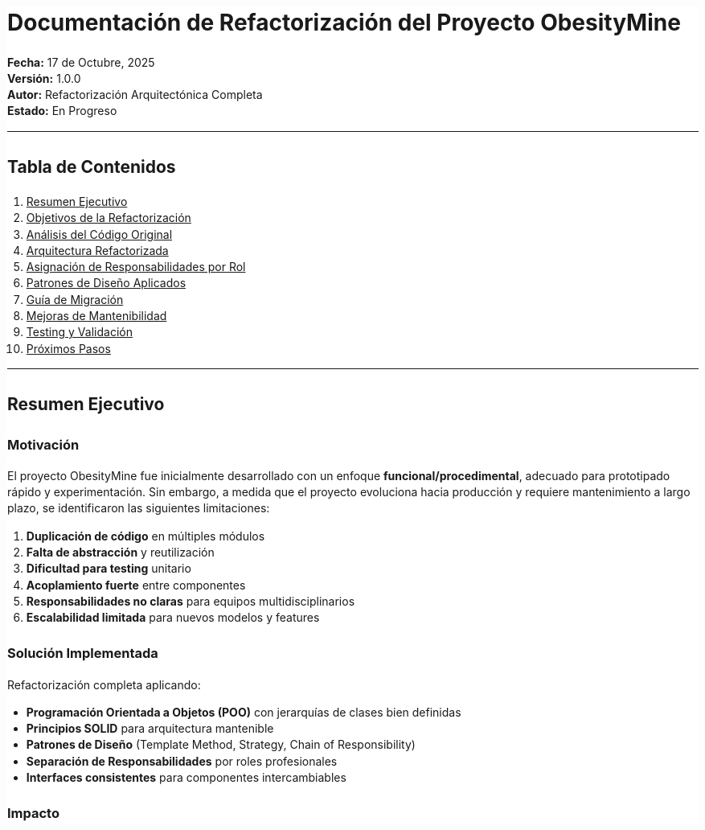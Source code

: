 # Documentación de Refactorización del Proyecto ObesityMine

**Fecha:** 17 de Octubre, 2025  
**Versión:** 1.0.0  
**Autor:** Refactorización Arquitectónica Completa  
**Estado:** En Progreso

---

## Tabla de Contenidos

1. [Resumen Ejecutivo](#resumen-ejecutivo)
2. [Objetivos de la Refactorización](#objetivos-de-la-refactorización)
3. [Análisis del Código Original](#análisis-del-código-original)
4. [Arquitectura Refactorizada](#arquitectura-refactorizada)
5. [Asignación de Responsabilidades por Rol](#asignación-de-responsabilidades-por-rol)
6. [Patrones de Diseño Aplicados](#patrones-de-diseño-aplicados)
7. [Guía de Migración](#guía-de-migración)
8. [Mejoras de Mantenibilidad](#mejoras-de-mantenibilidad)
9. [Testing y Validación](#testing-y-validación)
10. [Próximos Pasos](#próximos-pasos)

---

## Resumen Ejecutivo

### Motivación

El proyecto ObesityMine fue inicialmente desarrollado con un enfoque **funcional/procedimental**, adecuado para prototipado rápido y experimentación. Sin embargo, a medida que el proyecto evoluciona hacia producción y requiere mantenimiento a largo plazo, se identificaron las siguientes limitaciones:

1. **Duplicación de código** en múltiples módulos
2. **Falta de abstracción** y reutilización
3. **Dificultad para testing** unitario
4. **Acoplamiento fuerte** entre componentes
5. **Responsabilidades no claras** para equipos multidisciplinarios
6. **Escalabilidad limitada** para nuevos modelos y features

### Solución Implementada

Refactorización completa aplicando:

- **Programación Orientada a Objetos (POO)** con jerarquías de clases bien definidas
- **Principios SOLID** para arquitectura mantenible
- **Patrones de Diseño** (Template Method, Strategy, Chain of Responsibility)
- **Separación de Responsabilidades** por roles profesionales
- **Interfaces consistentes** para componentes intercambiables

### Impacto
